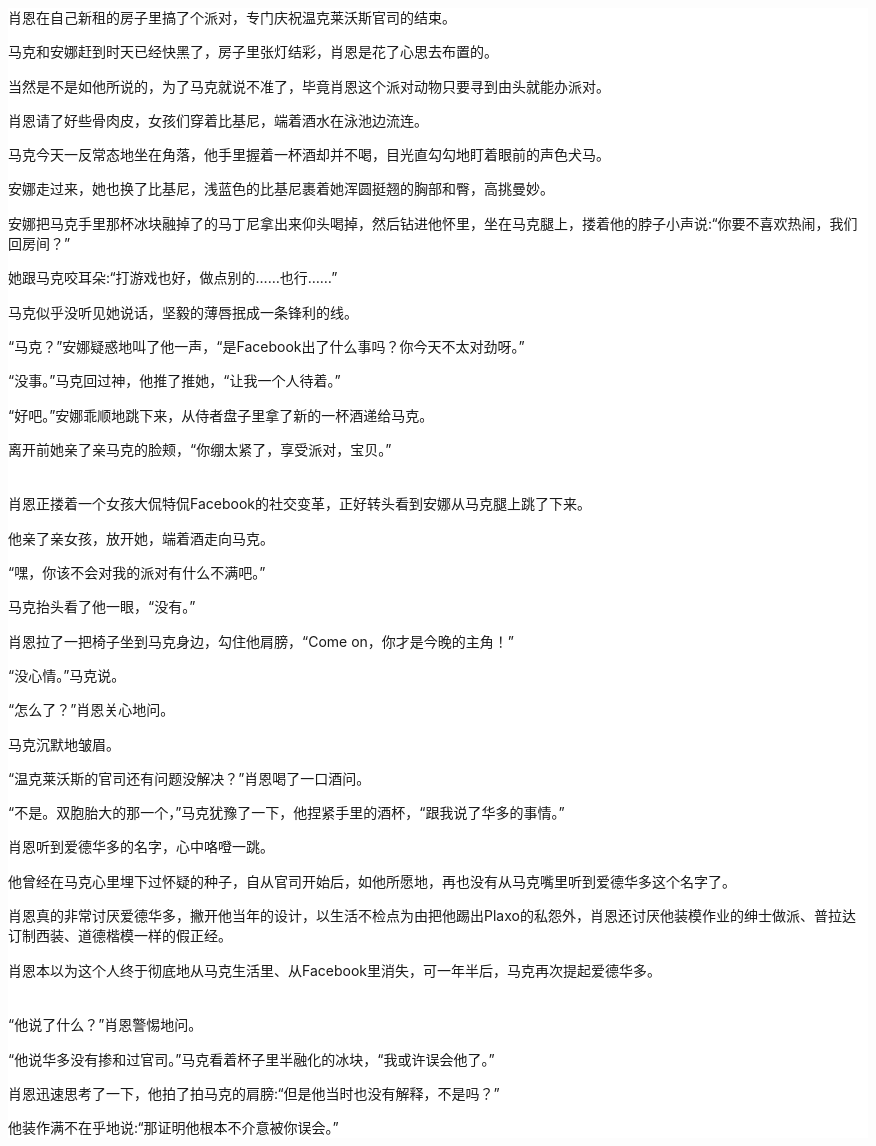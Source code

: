 
肖恩在自己新租的房子里搞了个派对，专门庆祝温克莱沃斯官司的结束。

马克和安娜赶到时天已经快黑了，房子里张灯结彩，肖恩是花了心思去布置的。

当然是不是如他所说的，为了马克就说不准了，毕竟肖恩这个派对动物只要寻到由头就能办派对。

肖恩请了好些骨肉皮，女孩们穿着比基尼，端着酒水在泳池边流连。

马克今天一反常态地坐在角落，他手里握着一杯酒却并不喝，目光直勾勾地盯着眼前的声色犬马。

安娜走过来，她也换了比基尼，浅蓝色的比基尼裹着她浑圆挺翘的胸部和臀，高挑曼妙。

安娜把马克手里那杯冰块融掉了的马丁尼拿出来仰头喝掉，然后钻进他怀里，坐在马克腿上，搂着他的脖子小声说:“你要不喜欢热闹，我们回房间？”

她跟马克咬耳朵:“打游戏也好，做点别的……也行……”

马克似乎没听见她说话，坚毅的薄唇抿成一条锋利的线。

“马克？”安娜疑惑地叫了他一声，“是Facebook出了什么事吗？你今天不太对劲呀。”

“没事。”马克回过神，他推了推她，“让我一个人待着。”

“好吧。”安娜乖顺地跳下来，从侍者盘子里拿了新的一杯酒递给马克。

离开前她亲了亲马克的脸颊，“你绷太紧了，享受派对，宝贝。”
<br><br/>


肖恩正搂着一个女孩大侃特侃Facebook的社交变革，正好转头看到安娜从马克腿上跳了下来。

他亲了亲女孩，放开她，端着酒走向马克。

“嘿，你该不会对我的派对有什么不满吧。”

马克抬头看了他一眼，“没有。”

肖恩拉了一把椅子坐到马克身边，勾住他肩膀，“Come on，你才是今晚的主角！”

“没心情。”马克说。

“怎么了？”肖恩关心地问。

马克沉默地皱眉。

“温克莱沃斯的官司还有问题没解决？”肖恩喝了一口酒问。

“不是。双胞胎大的那一个，”马克犹豫了一下，他捏紧手里的酒杯，“跟我说了华多的事情。”

肖恩听到爱德华多的名字，心中咯噔一跳。

他曾经在马克心里埋下过怀疑的种子，自从官司开始后，如他所愿地，再也没有从马克嘴里听到爱德华多这个名字了。

肖恩真的非常讨厌爱德华多，撇开他当年的设计，以生活不检点为由把他踢出Plaxo的私怨外，肖恩还讨厌他装模作业的绅士做派、普拉达订制西装、道德楷模一样的假正经。

肖恩本以为这个人终于彻底地从马克生活里、从Facebook里消失，可一年半后，马克再次提起爱德华多。
<br><br/>


“他说了什么？”肖恩警惕地问。

“他说华多没有掺和过官司。”马克看着杯子里半融化的冰块，“我或许误会他了。”

肖恩迅速思考了一下，他拍了拍马克的肩膀:“但是他当时也没有解释，不是吗？”

他装作满不在乎地说:“那证明他根本不介意被你误会。”
